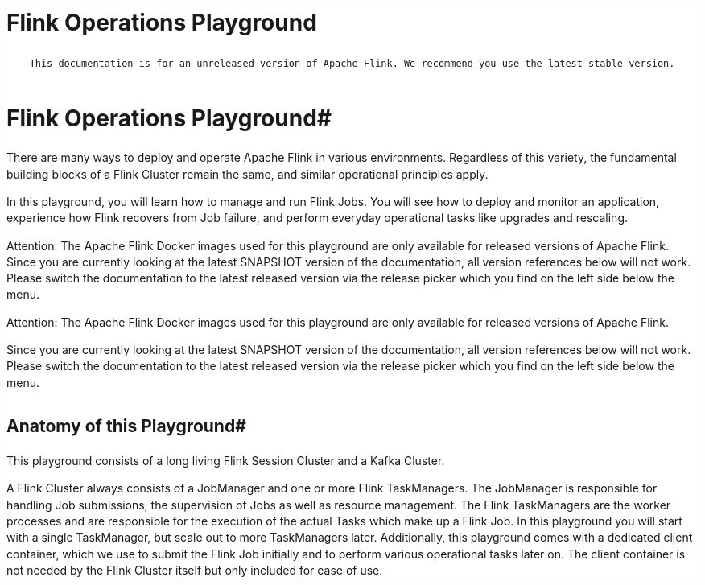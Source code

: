 # Flink Operations Playground


> 
        This documentation is for an unreleased version of Apache Flink. We recommend you use the latest stable version.
    


# Flink Operations Playground#


There are many ways to deploy and operate Apache Flink in various environments. Regardless of this
variety, the fundamental building blocks of a Flink Cluster remain the same, and similar
operational principles apply.


In this playground, you will learn how to manage and run Flink Jobs. You will see how to deploy and
monitor an application, experience how Flink recovers from Job failure, and perform everyday
operational tasks like upgrades and rescaling.


> 
Attention: The Apache Flink Docker images used for this playground are only available for released versions of Apache Flink.
Since you are currently looking at the latest SNAPSHOT
version of the documentation, all version references below will not work.
Please switch the documentation to the latest released version via the release picker which you
find on the left side below the menu.



Attention: The Apache Flink Docker images used for this playground are only available for released versions of Apache Flink.


Since you are currently looking at the latest SNAPSHOT
version of the documentation, all version references below will not work.
Please switch the documentation to the latest released version via the release picker which you
find on the left side below the menu.


## Anatomy of this Playground#


This playground consists of a long living
Flink Session Cluster and a Kafka
Cluster.


A Flink Cluster always consists of a
JobManager and one or more
Flink TaskManagers. The JobManager
is responsible for handling Job submissions,
the supervision of Jobs as well as resource management. The Flink TaskManagers are the worker
processes and are responsible for the execution of the actual
Tasks which make up a Flink Job. In this
playground you will start with a single TaskManager, but scale out to more TaskManagers later.
Additionally, this playground comes with a dedicated client container, which we use to submit the
Flink Job initially and to perform various operational tasks later on. The client container is not
needed by the Flink Cluster itself but only included for ease of use.
